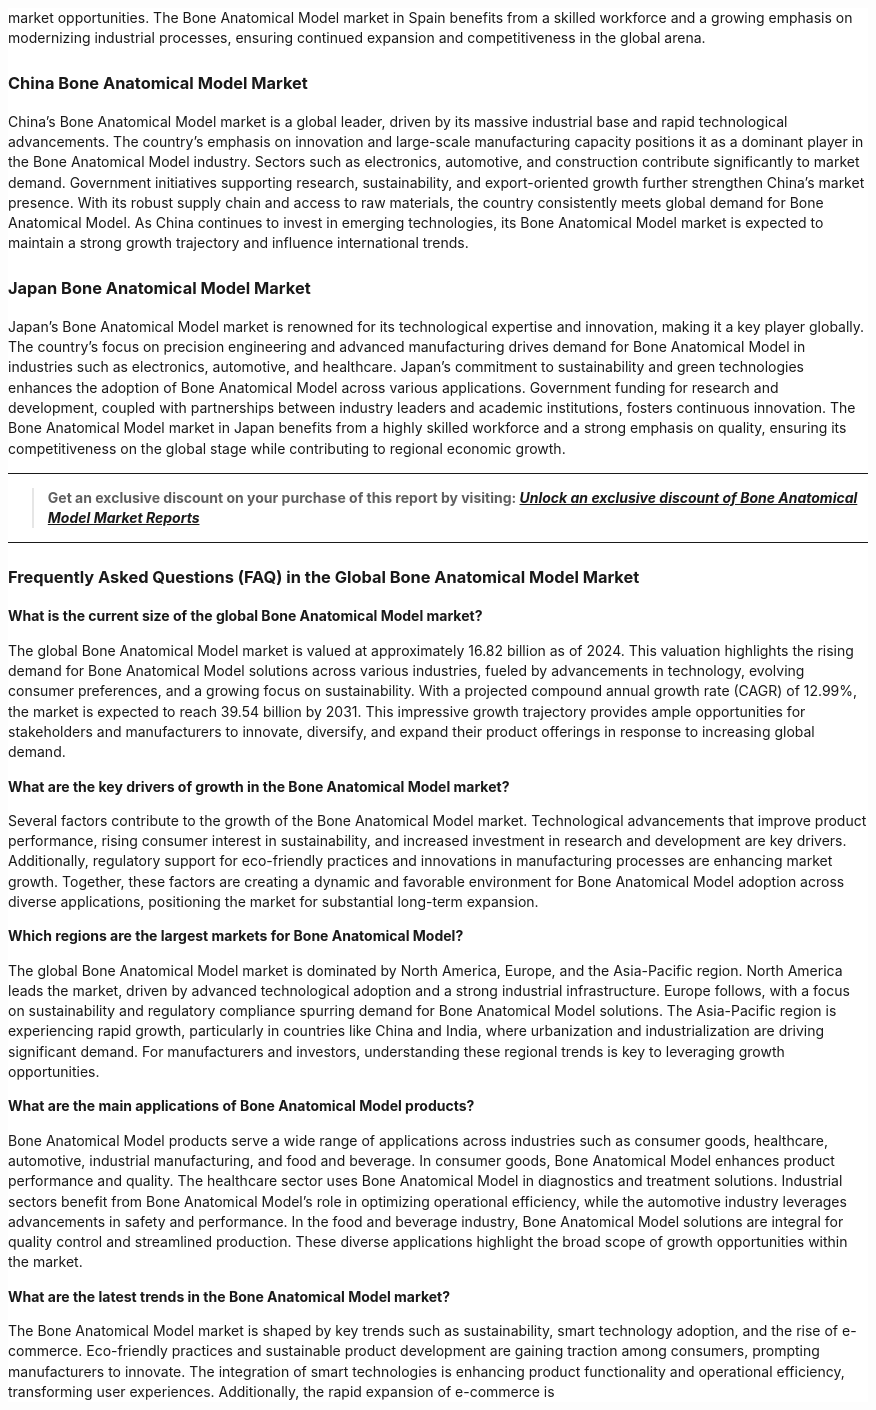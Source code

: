 market opportunities. The Bone Anatomical Model market in Spain benefits from a skilled workforce and a growing emphasis on modernizing industrial processes, ensuring continued expansion and competitiveness in the global arena.</p><h3>China Bone Anatomical Model Market</h3><p>China&rsquo;s Bone Anatomical Model market is a global leader, driven by its massive industrial base and rapid technological advancements. The country&rsquo;s emphasis on innovation and large-scale manufacturing capacity positions it as a dominant player in the Bone Anatomical Model industry. Sectors such as electronics, automotive, and construction contribute significantly to market demand. Government initiatives supporting research, sustainability, and export-oriented growth further strengthen China&rsquo;s market presence. With its robust supply chain and access to raw materials, the country consistently meets global demand for Bone Anatomical Model. As China continues to invest in emerging technologies, its Bone Anatomical Model market is expected to maintain a strong growth trajectory and influence international trends.</p><h3>Japan Bone Anatomical Model Market</h3><p>Japan&rsquo;s Bone Anatomical Model market is renowned for its technological expertise and innovation, making it a key player globally. The country&rsquo;s focus on precision engineering and advanced manufacturing drives demand for Bone Anatomical Model in industries such as electronics, automotive, and healthcare. Japan&rsquo;s commitment to sustainability and green technologies enhances the adoption of Bone Anatomical Model across various applications. Government funding for research and development, coupled with partnerships between industry leaders and academic institutions, fosters continuous innovation. The Bone Anatomical Model market in Japan benefits from a highly skilled workforce and a strong emphasis on quality, ensuring its competitiveness on the global stage while contributing to regional economic growth.</p><hr /><blockquote><p><strong>Get an exclusive discount on your purchase of this report by visiting: <em><a href="://marketresearchpulse.com/ask-for-discount/80380?utm_source=Github&amp;utm_medium=023">Unlock an exclusive discount of Bone Anatomical Model Market Reports</a></em>&nbsp;</strong></p></blockquote><hr /><h3>Frequently Asked Questions (FAQ) in the Global Bone Anatomical Model Market</h3><p><strong>What is the current size of the global Bone Anatomical Model market?</strong></p><p>The global Bone Anatomical Model market is valued at approximately 16.82 billion as of 2024. This valuation highlights the rising demand for Bone Anatomical Model solutions across various industries, fueled by advancements in technology, evolving consumer preferences, and a growing focus on sustainability. With a projected compound annual growth rate (CAGR) of 12.99%, the market is expected to reach 39.54 billion by 2031. This impressive growth trajectory provides ample opportunities for stakeholders and manufacturers to innovate, diversify, and expand their product offerings in response to increasing global demand.</p><p><strong>What are the key drivers of growth in the Bone Anatomical Model market?</strong></p><p>Several factors contribute to the growth of the Bone Anatomical Model market. Technological advancements that improve product performance, rising consumer interest in sustainability, and increased investment in research and development are key drivers. Additionally, regulatory support for eco-friendly practices and innovations in manufacturing processes are enhancing market growth. Together, these factors are creating a dynamic and favorable environment for Bone Anatomical Model adoption across diverse applications, positioning the market for substantial long-term expansion.</p><p><strong>Which regions are the largest markets for Bone Anatomical Model?</strong></p><p>The global Bone Anatomical Model market is dominated by North America, Europe, and the Asia-Pacific region. North America leads the market, driven by advanced technological adoption and a strong industrial infrastructure. Europe follows, with a focus on sustainability and regulatory compliance spurring demand for Bone Anatomical Model solutions. The Asia-Pacific region is experiencing rapid growth, particularly in countries like China and India, where urbanization and industrialization are driving significant demand. For manufacturers and investors, understanding these regional trends is key to leveraging growth opportunities.</p><p><strong>What are the main applications of Bone Anatomical Model products?</strong></p><p>Bone Anatomical Model products serve a wide range of applications across industries such as consumer goods, healthcare, automotive, industrial manufacturing, and food and beverage. In consumer goods, Bone Anatomical Model enhances product performance and quality. The healthcare sector uses Bone Anatomical Model in diagnostics and treatment solutions. Industrial sectors benefit from Bone Anatomical Model&rsquo;s role in optimizing operational efficiency, while the automotive industry leverages advancements in safety and performance. In the food and beverage industry, Bone Anatomical Model solutions are integral for quality control and streamlined production. These diverse applications highlight the broad scope of growth opportunities within the market.</p><p><strong>What are the latest trends in the Bone Anatomical Model market?</strong></p><p>The Bone Anatomical Model market is shaped by key trends such as sustainability, smart technology adoption, and the rise of e-commerce. Eco-friendly practices and sustainable product development are gaining traction among consumers, prompting manufacturers to innovate. The integration of smart technologies is enhancing product functionality and operational efficiency, transforming user experiences. Additionally, the rapid expansion of e-commerce is